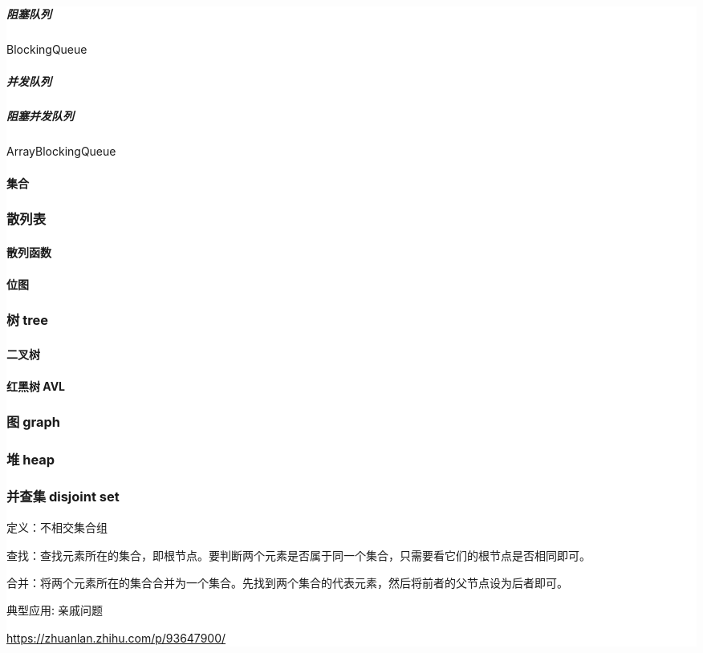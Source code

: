 ##### 阻塞队列

BlockingQueue



##### 并发队列





##### 阻塞并发队列

ArrayBlockingQueue



#### 集合





### 散列表

#### 散列函数



#### 位图





### 树 tree

#### 二叉树



#### 红黑树 AVL



### 图 graph



### 堆 heap

### 并查集 disjoint set

定义：不相交集合组

查找：查找元素所在的集合，即根节点。要判断两个元素是否属于同一个集合，只需要看它们的根节点是否相同即可。

合并：将两个元素所在的集合合并为一个集合。先找到两个集合的代表元素，然后将前者的父节点设为后者即可。

典型应用: 亲戚问题

https://zhuanlan.zhihu.com/p/93647900/
